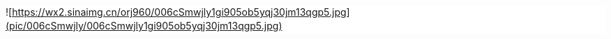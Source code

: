 ![https://wx2.sinaimg.cn/orj960/006cSmwjly1gi905ob5yqj30jm13qgp5.jpg](pic/006cSmwjly/006cSmwjly1gi905ob5yqj30jm13qgp5.jpg)
